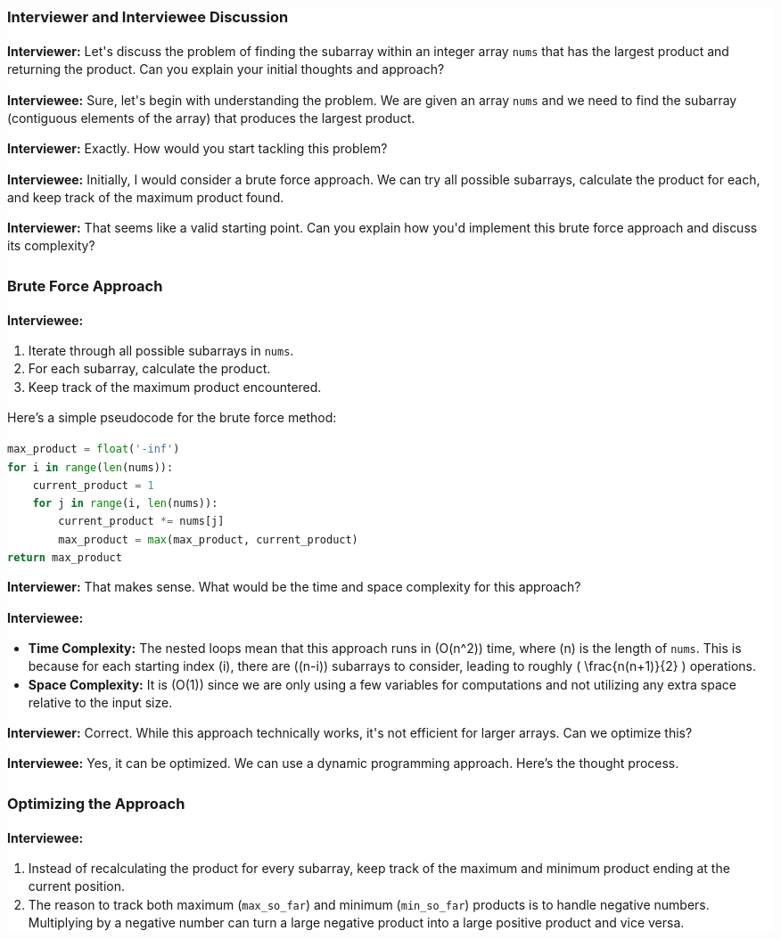 ### Interviewer and Interviewee Discussion

**Interviewer:** Let's discuss the problem of finding the subarray within an integer array `nums` that has the largest product and returning the product. Can you explain your initial thoughts and approach?

**Interviewee:** Sure, let's begin with understanding the problem. We are given an array `nums` and we need to find the subarray (contiguous elements of the array) that produces the largest product.

**Interviewer:** Exactly. How would you start tackling this problem?

**Interviewee:** Initially, I would consider a brute force approach. We can try all possible subarrays, calculate the product for each, and keep track of the maximum product found.

**Interviewer:** That seems like a valid starting point. Can you explain how you'd implement this brute force approach and discuss its complexity?

### Brute Force Approach

**Interviewee:**
1. Iterate through all possible subarrays in `nums`.
2. For each subarray, calculate the product.
3. Keep track of the maximum product encountered.

Here’s a simple pseudocode for the brute force method:
```python
max_product = float('-inf')
for i in range(len(nums)):
    current_product = 1
    for j in range(i, len(nums)):
        current_product *= nums[j]
        max_product = max(max_product, current_product)
return max_product
```

**Interviewer:** That makes sense. What would be the time and space complexity for this approach?

**Interviewee:**
- **Time Complexity:** The nested loops mean that this approach runs in \(O(n^2)\) time, where \(n\) is the length of `nums`. This is because for each starting index \(i\), there are \((n-i)\) subarrays to consider, leading to roughly \( \frac{n(n+1)}{2} \) operations.
- **Space Complexity:** It is \(O(1)\) since we are only using a few variables for computations and not utilizing any extra space relative to the input size.

**Interviewer:** Correct. While this approach technically works, it's not efficient for larger arrays. Can we optimize this?

**Interviewee:** Yes, it can be optimized. We can use a dynamic programming approach. Here’s the thought process.

### Optimizing the Approach

**Interviewee:**
1. Instead of recalculating the product for every subarray, keep track of the maximum and minimum product ending at the current position.
2. The reason to track both maximum (`max_so_far`) and minimum (`min_so_far`) products is to handle negative numbers. Multiplying by a negative number can turn a large negative product into a large positive product and vice versa.
